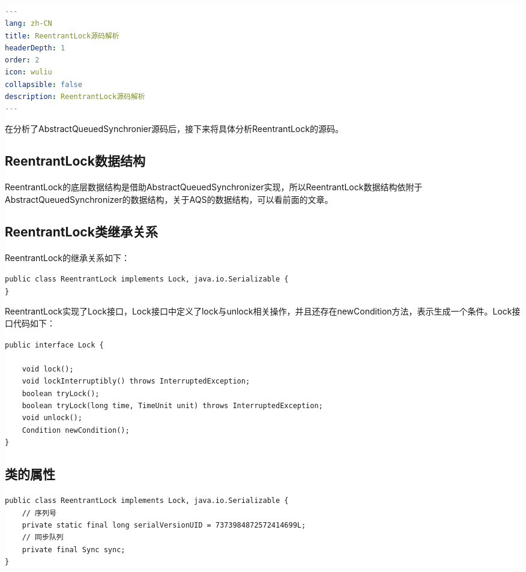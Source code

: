 ```yaml
---
lang: zh-CN
title: ReentrantLock源码解析
headerDepth: 1
order: 2
icon: wuliu
collapsible: false
description: ReentrantLock源码解析
---
```




在分析了AbstractQueuedSynchronier源码后，接下来将具体分析ReentrantLock的源码。

## ReentrantLock数据结构

ReentrantLock的底层数据结构是借助AbstractQueuedSynchronizer实现，所以ReentrantLock数据结构依附于AbstractQueuedSynchronizer的数据结构，关于AQS的数据结构，可以看前面的文章。



## ReentrantLock类继承关系

ReentrantLock的继承关系如下：

```
public class ReentrantLock implements Lock, java.io.Serializable {
}
```

ReentrantLock实现了Lock接口，Lock接口中定义了lock与unlock相关操作，并且还存在newCondition方法，表示生成一个条件。Lock接口代码如下：

```
public interface Lock {

    void lock();
    void lockInterruptibly() throws InterruptedException;
    boolean tryLock();
    boolean tryLock(long time, TimeUnit unit) throws InterruptedException;
    void unlock();
    Condition newCondition();
}

```



## 类的属性

```
public class ReentrantLock implements Lock, java.io.Serializable {
    // 序列号
    private static final long serialVersionUID = 7373984872572414699L;    
    // 同步队列
    private final Sync sync;
}
```
